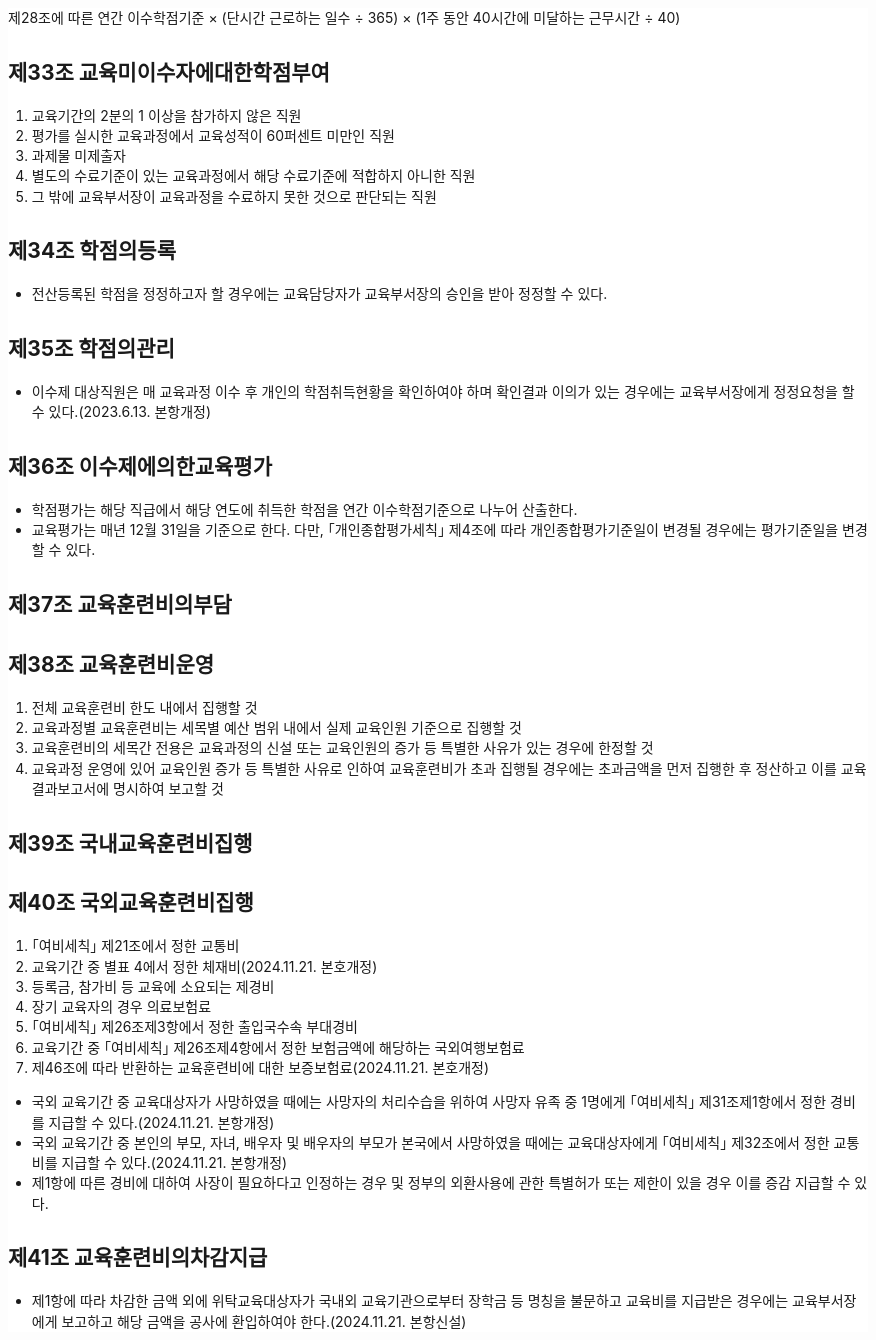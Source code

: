 제28조에 따른 연간 이수학점기준 × (단시간 근로하는 일수 ÷ 365) × (1주 동안 40시간에 미달하는 근무시간 ÷ 40)

## 제33조 교육미이수자에대한학점부여
  1. 교육기간의 2분의 1 이상을 참가하지 않은 직원
  2. 평가를 실시한 교육과정에서 교육성적이 60퍼센트 미만인 직원
  3. 과제물 미제출자
  4. 별도의 수료기준이 있는 교육과정에서 해당 수료기준에 적합하지 아니한 직원
  5. 그 밖에 교육부서장이 교육과정을 수료하지 못한 것으로 판단되는 직원

## 제34조 학점의등록
- 전산등록된 학점을 정정하고자 할 경우에는 교육담당자가 교육부서장의 승인을 받아 정정할 수 있다.

## 제35조 학점의관리
- 이수제 대상직원은 매 교육과정 이수 후 개인의 학점취득현황을 확인하여야 하며 확인결과 이의가 있는 경우에는 교육부서장에게 정정요청을 할 수 있다.(2023.6.13. 본항개정)

## 제36조 이수제에의한교육평가
- 학점평가는 해당 직급에서 해당 연도에 취득한 학점을 연간 이수학점기준으로 나누어 산출한다.
- 교육평가는 매년 12월 31일을 기준으로 한다. 다만, &#65378;개인종합평가세칙&#65379; 제4조에 따라 개인종합평가기준일이 변경될 경우에는 평가기준일을 변경할 수 있다.

## 제37조 교육훈련비의부담

## 제38조 교육훈련비운영
  1. 전체 교육훈련비 한도 내에서 집행할 것
  2. 교육과정별 교육훈련비는 세목별 예산 범위 내에서 실제 교육인원 기준으로 집행할 것
  3. 교육훈련비의 세목간 전용은 교육과정의 신설 또는 교육인원의 증가 등 특별한 사유가 있는 경우에 한정할 것
  4. 교육과정 운영에 있어 교육인원 증가 등 특별한 사유로 인하여 교육훈련비가 초과 집행될 경우에는 초과금액을 먼저 집행한 후 정산하고 이를 교육결과보고서에 명시하여 보고할 것

## 제39조 국내교육훈련비집행

## 제40조 국외교육훈련비집행
  1. &#65378;여비세칙&#65379; 제21조에서 정한 교통비
  2. 교육기간 중 별표 4에서 정한 체재비(2024.11.21. 본호개정)
  3. 등록금, 참가비 등 교육에 소요되는 제경비
  4. 장기 교육자의 경우 의료보험료
  5. &#65378;여비세칙&#65379; 제26조제3항에서 정한 출입국수속 부대경비
  6. 교육기간 중 &#65378;여비세칙&#65379; 제26조제4항에서 정한 보험금액에 해당하는 국외여행보험료
  7. 제46조에 따라 반환하는 교육훈련비에 대한 보증보험료(2024.11.21. 본호개정)
- 국외 교육기간 중 교육대상자가 사망하였을 때에는 사망자의 처리수습을 위하여 사망자 유족 중 1명에게 &#65378;여비세칙&#65379; 제31조제1항에서 정한 경비를 지급할 수 있다.(2024.11.21. 본항개정)
- 국외 교육기간 중 본인의 부모, 자녀, 배우자 및 배우자의 부모가 본국에서 사망하였을 때에는 교육대상자에게 &#65378;여비세칙&#65379; 제32조에서 정한 교통비를 지급할 수 있다.(2024.11.21. 본항개정)
- 제1항에 따른 경비에 대하여 사장이 필요하다고 인정하는 경우 및 정부의 외환사용에 관한 특별허가 또는 제한이 있을 경우 이를 증감 지급할 수 있다.

## 제41조 교육훈련비의차감지급
- 제1항에 따라 차감한 금액 외에 위탁교육대상자가 국내외 교육기관으로부터 장학금 등 명칭을 불문하고 교육비를 지급받은 경우에는 교육부서장에게 보고하고 해당 금액을 공사에 환입하여야 한다.(2024.11.21. 본항신설)
